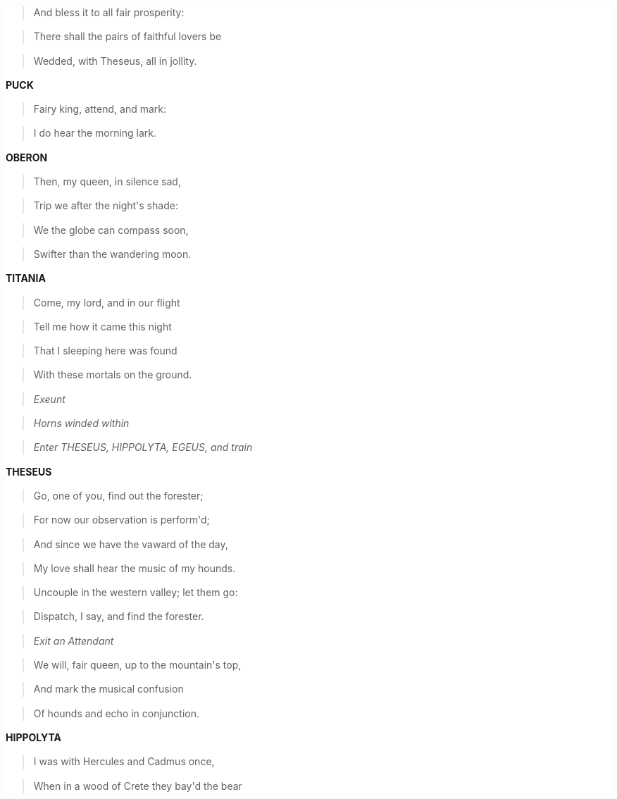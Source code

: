 > And bless it to all fair prosperity:  

> There shall the pairs of faithful lovers be  

> Wedded, with Theseus, all in jollity.  

**PUCK**

> Fairy king, attend, and mark:  

> I do hear the morning lark.  

**OBERON**

> Then, my queen, in silence sad,  

> Trip we after the night's shade:  

> We the globe can compass soon,  

> Swifter than the wandering moon.  

**TITANIA**

> Come, my lord, and in our flight  

> Tell me how it came this night  

> That I sleeping here was found  

> With these mortals on the ground.  

> *Exeunt*

> *Horns winded within*

> *Enter THESEUS, HIPPOLYTA, EGEUS, and train*

**THESEUS**

> Go, one of you, find out the forester;  

> For now our observation is perform'd;  

> And since we have the vaward of the day,  

> My love shall hear the music of my hounds.  

> Uncouple in the western valley; let them go:  

> Dispatch, I say, and find the forester.  

> *Exit an Attendant*

> We will, fair queen, up to the mountain's top,  

> And mark the musical confusion  

> Of hounds and echo in conjunction.  

**HIPPOLYTA**

> I was with Hercules and Cadmus once,  

> When in a wood of Crete they bay'd the bear  
